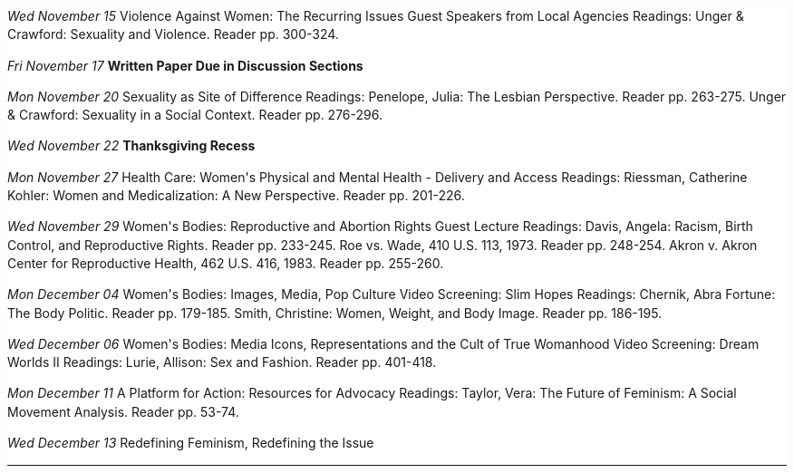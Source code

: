 _Wed November 15_      Violence Against Women: The Recurring Issues     Guest
Speakers from Local Agencies       Readings:     Unger & Crawford: Sexuality
and Violence. Reader pp. 300-324.

_Fri November 17_     **Written Paper Due in Discussion Sections**

_Mon November 20_      Sexuality as Site of Difference       Readings:
Penelope, Julia: The Lesbian Perspective. Reader pp. 263-275.     Unger &
Crawford: Sexuality in a Social Context. Reader pp. 276-296.

_Wed November 22_     **Thanksgiving Recess**

_Mon November 27_      Health Care: Women's Physical and Mental Health -
Delivery and Access       Readings:     Riessman, Catherine Kohler: Women and
Medicalization: A New Perspective. Reader pp. 201-226.

_Wed November 29_      Women's Bodies: Reproductive and Abortion Rights
Guest Lecture       Readings:     Davis, Angela: Racism, Birth Control, and
Reproductive Rights. Reader pp. 233-245.     Roe vs. Wade, 410 U.S. 113, 1973.
Reader pp. 248-254.     Akron v. Akron Center for Reproductive Health, 462
U.S. 416, 1983. Reader pp. 255-260.

_Mon December 04_      Women's Bodies: Images, Media, Pop Culture     Video
Screening: Slim Hopes       Readings:     Chernik, Abra Fortune: The Body
Politic. Reader pp. 179-185.     Smith, Christine: Women, Weight, and Body
Image. Reader pp. 186-195.

_Wed December 06_      Women's Bodies: Media Icons, Representations and the
Cult of True Womanhood     Video Screening: Dream Worlds II       Readings:
Lurie, Allison: Sex and Fashion. Reader pp. 401-418.

_Mon December 11_      A Platform for Action: Resources for Advocacy
Readings:     Taylor, Vera: The Future of Feminism: A Social Movement
Analysis. Reader pp. 53-74.

_Wed December 13_      Redefining Feminism, Redefining the Issue

* * *

